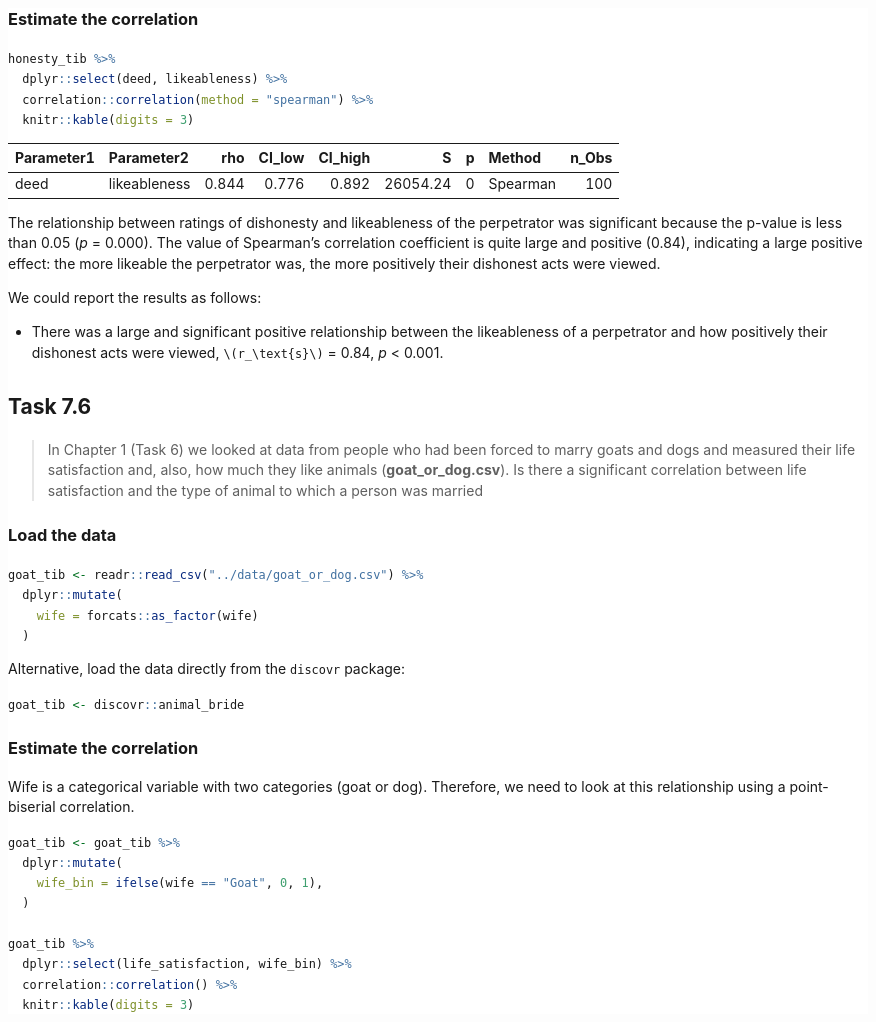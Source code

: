 ### Estimate the correlation


```r
honesty_tib %>% 
  dplyr::select(deed, likeableness) %>%
  correlation::correlation(method = "spearman") %>% 
  knitr::kable(digits = 3)
```



|Parameter1 |Parameter2   |   rho| CI_low| CI_high|        S|  p|Method   | n_Obs|
|:----------|:------------|-----:|------:|-------:|--------:|--:|:--------|-----:|
|deed       |likeableness | 0.844|  0.776|   0.892| 26054.24|  0|Spearman |   100|

The relationship between ratings of dishonesty and likeableness of the perpetrator was significant because the p-value is less than 0.05 (*p* = 0.000). The value of Spearman’s correlation coefficient is quite large and positive (0.84), indicating a large positive effect: the more likeable the perpetrator was, the more positively their dishonest acts were viewed. 

We could report the results as follows:

* There was a large and significant positive relationship between the likeableness of a perpetrator and how positively their dishonest acts were viewed, `\(r_\text{s}\)` = 0.84, *p* < 0.001.

## Task 7.6

> In Chapter 1 (Task 6) we looked at data from people who had been forced to marry goats and dogs and measured their life satisfaction and, also, how much they like animals (**goat_or_dog.csv**). Is there a significant correlation between life satisfaction and the type of animal to which a person was married

### Load the data


```r
goat_tib <- readr::read_csv("../data/goat_or_dog.csv") %>% 
  dplyr::mutate(
    wife = forcats::as_factor(wife)
  )
```

Alternative, load the data directly from the `discovr` package:


```r
goat_tib <- discovr::animal_bride
```

### Estimate the correlation

Wife is a categorical variable with two categories (goat or dog). Therefore, we need to look at this relationship using a point-biserial correlation.


```r
goat_tib <- goat_tib %>% 
  dplyr::mutate(
    wife_bin = ifelse(wife == "Goat", 0, 1),
  )

goat_tib %>%
  dplyr::select(life_satisfaction, wife_bin) %>%
  correlation::correlation() %>% 
  knitr::kable(digits = 3)
```
